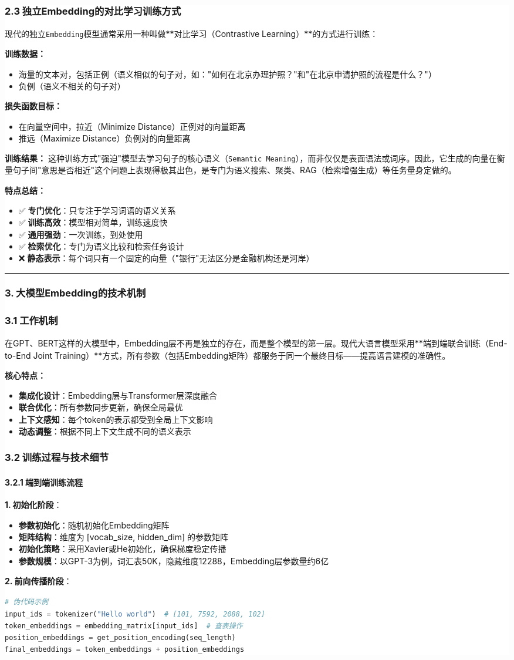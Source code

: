 ### 2.3 独立Embedding的对比学习训练方式

现代的独立`Embedding`模型通常采用一种叫做**对比学习（Contrastive Learning）**的方式进行训练：

**训练数据：**

- 海量的文本对，包括正例（语义相似的句子对，如："如何在北京办理护照？"和"在北京申请护照的流程是什么？"）
- 负例（语义不相关的句子对）

**损失函数目标：**

- 在向量空间中，拉近（Minimize Distance）正例对的向量距离
- 推远（Maximize Distance）负例对的向量距离

**训练结果：**
这种训练方式"强迫"模型去学习句子的核心语义（`Semantic Meaning`），而非仅仅是表面语法或词序。因此，它生成的向量在衡量句子间"意思是否相近"这个问题上表现得极其出色，是专门为语义搜索、聚类、RAG（检索增强生成）等任务量身定做的。

**特点总结：**

- ✅ **专门优化**：只专注于学习词语的语义关系
- ✅ **训练高效**：模型相对简单，训练速度快
- ✅ **通用强劲**：一次训练，到处使用
- ✅ **检索优化**：专门为语义比较和检索任务设计
- ❌ **静态表示**：每个词只有一个固定的向量（"银行"无法区分是金融机构还是河岸）

---

### 3. 大模型Embedding的技术机制

### 3.1 工作机制

在GPT、BERT这样的大模型中，Embedding层不再是独立的存在，而是整个模型的第一层。现代大语言模型采用**端到端联合训练（End-to-End Joint Training）**方式，所有参数（包括Embedding矩阵）都服务于同一个最终目标——提高语言建模的准确性。

**核心特点：**

- **集成化设计**：Embedding层与Transformer层深度融合
- **联合优化**：所有参数同步更新，确保全局最优
- **上下文感知**：每个token的表示都受到全局上下文影响
- **动态调整**：根据不同上下文生成不同的语义表示

### 3.2 训练过程与技术细节

#### 3.2.1 端到端训练流程

**1. 初始化阶段**：

- **参数初始化**：随机初始化Embedding矩阵
- **矩阵结构**：维度为 [vocab_size, hidden_dim] 的参数矩阵
- **初始化策略**：采用Xavier或He初始化，确保梯度稳定传播
- **参数规模**：以GPT-3为例，词汇表50K，隐藏维度12288，Embedding层参数量约6亿

**2. 前向传播阶段**：

```python
# 伪代码示例
input_ids = tokenizer("Hello world")  # [101, 7592, 2088, 102]
token_embeddings = embedding_matrix[input_ids]  # 查表操作
position_embeddings = get_position_encoding(seq_length)
final_embeddings = token_embeddings + position_embeddings
```

